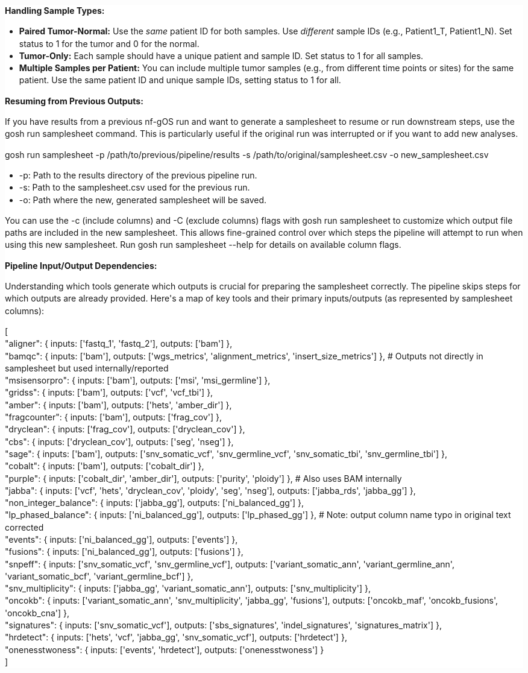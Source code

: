 **Handling Sample Types:**

* **Paired Tumor-Normal:** Use the *same* patient ID for both samples. Use *different* sample IDs (e.g., Patient1\_T, Patient1\_N). Set status to 1 for the tumor and 0 for the normal.  
* **Tumor-Only:** Each sample should have a unique patient and sample ID. Set status to 1 for all samples.  
* **Multiple Samples per Patient:** You can include multiple tumor samples (e.g., from different time points or sites) for the same patient. Use the same patient ID and unique sample IDs, setting status to 1 for all.

**Resuming from Previous Outputs:**

If you have results from a previous nf-gOS run and want to generate a samplesheet to resume or run downstream steps, use the gosh run samplesheet command. This is particularly useful if the original run was interrupted or if you want to add new analyses.

gosh run samplesheet \-p /path/to/previous/pipeline/results \-s /path/to/original/samplesheet.csv \-o new\_samplesheet.csv

* \-p: Path to the results directory of the previous pipeline run.  
* \-s: Path to the samplesheet.csv used for the previous run.  
* \-o: Path where the new, generated samplesheet will be saved.

You can use the \-c (include columns) and \-C (exclude columns) flags with gosh run samplesheet to customize which output file paths are included in the new samplesheet. This allows fine-grained control over which steps the pipeline will attempt to run when using this new samplesheet. Run gosh run samplesheet \--help for details on available column flags.

**Pipeline Input/Output Dependencies:**

Understanding which tools generate which outputs is crucial for preparing the samplesheet correctly. The pipeline skips steps for which outputs are already provided. Here's a map of key tools and their primary inputs/outputs (as represented by samplesheet columns):

\[  
    "aligner":              { inputs: \['fastq\_1', 'fastq\_2'\], outputs: \['bam'\] },  
    "bamqc":                { inputs: \['bam'\], outputs: \['wgs\_metrics', 'alignment\_metrics', 'insert\_size\_metrics'\] }, \# Outputs not directly in samplesheet but used internally/reported  
    "msisensorpro":         { inputs: \['bam'\], outputs: \['msi', 'msi\_germline'\] },  
    "gridss":               { inputs: \['bam'\], outputs: \['vcf', 'vcf\_tbi'\] },  
    "amber":                { inputs: \['bam'\], outputs: \['hets', 'amber\_dir'\] },  
    "fragcounter":          { inputs: \['bam'\], outputs: \['frag\_cov'\] },  
    "dryclean":             { inputs: \['frag\_cov'\], outputs: \['dryclean\_cov'\] },  
    "cbs":                  { inputs: \['dryclean\_cov'\], outputs: \['seg', 'nseg'\] },  
    "sage":                 { inputs: \['bam'\], outputs: \['snv\_somatic\_vcf', 'snv\_germline\_vcf', 'snv\_somatic\_tbi', 'snv\_germline\_tbi'\] },  
    "cobalt":               { inputs: \['bam'\], outputs: \['cobalt\_dir'\] },  
    "purple":               { inputs: \['cobalt\_dir', 'amber\_dir'\], outputs: \['purity', 'ploidy'\] }, \# Also uses BAM internally  
    "jabba":                { inputs: \['vcf', 'hets', 'dryclean\_cov', 'ploidy', 'seg', 'nseg'\], outputs: \['jabba\_rds', 'jabba\_gg'\] },  
    "non\_integer\_balance":  { inputs: \['jabba\_gg'\], outputs: \['ni\_balanced\_gg'\] },  
    "lp\_phased\_balance":    { inputs: \['ni\_balanced\_gg'\], outputs: \['lp\_phased\_gg'\] }, \# Note: output column name typo in original text corrected  
    "events":               { inputs: \['ni\_balanced\_gg'\], outputs: \['events'\] },  
    "fusions":              { inputs: \['ni\_balanced\_gg'\], outputs: \['fusions'\] },  
    "snpeff":               { inputs: \['snv\_somatic\_vcf', 'snv\_germline\_vcf'\], outputs: \['variant\_somatic\_ann', 'variant\_germline\_ann', 'variant\_somatic\_bcf', 'variant\_germline\_bcf'\] },  
    "snv\_multiplicity":     { inputs: \['jabba\_gg', 'variant\_somatic\_ann'\], outputs: \['snv\_multiplicity'\] },  
    "oncokb":               { inputs: \['variant\_somatic\_ann', 'snv\_multiplicity', 'jabba\_gg', 'fusions'\], outputs: \['oncokb\_maf', 'oncokb\_fusions', 'oncokb\_cna'\] },  
    "signatures":           { inputs: \['snv\_somatic\_vcf'\], outputs: \['sbs\_signatures', 'indel\_signatures', 'signatures\_matrix'\] },  
    "hrdetect":             { inputs: \['hets', 'vcf', 'jabba\_gg', 'snv\_somatic\_vcf'\], outputs: \['hrdetect'\] },  
    "onenesstwoness":       { inputs: \['events', 'hrdetect'\], outputs: \['onenesstwoness'\] }  
\]
